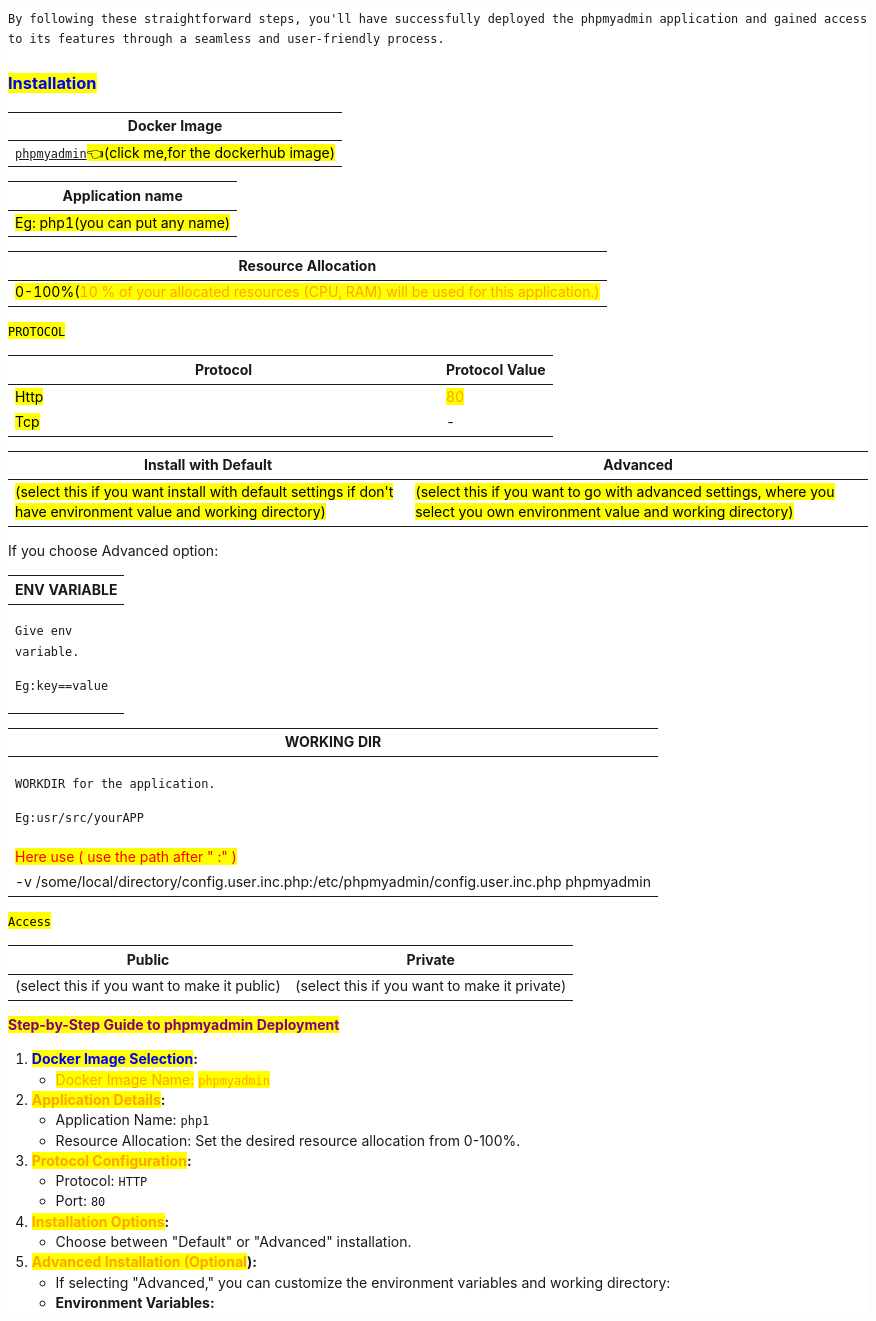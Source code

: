     By following these straightforward steps, you'll have successfully deployed the phpmyadmin application and gained access to its features through a seamless and user-friendly process.

### <mark style="color:blue;">Installation</mark>

| Docker Image                                                                                                                           |
| -------------------------------------------------------------------------------------------------------------------------------------- |
| [`phpmyadmin`](https://hub.docker.com/\_/phpmyadmin)<mark style="background-color:yellow;">👈(click me,for the dockerhub image)</mark> |

| Application name                                                             |
| ---------------------------------------------------------------------------- |
| <mark style="background-color:yellow;">Eg: php1(you can put any name)</mark> |

| Resource Allocation                                                                                                                                                     |
| ----------------------------------------------------------------------------------------------------------------------------------------------------------------------- |
| <mark style="background-color:yellow;">0-100%(</mark><mark style="color:orange;">10 % of your allocated resources (CPU, RAM) will be used for this application.)</mark> |

<mark style="background-color:yellow;">`PROTOCOL`</mark>

<table><thead><tr><th width="417">Protocol</th><th>Protocol Value</th></tr></thead><tbody><tr><td><mark style="background-color:yellow;">Http</mark></td><td><mark style="color:orange;">80</mark></td></tr><tr><td><mark style="background-color:yellow;">Tcp</mark></td><td>-</td></tr></tbody></table>

| Install with Default                                                                                                                                        | Advanced                                                                                                                                                               |
| ----------------------------------------------------------------------------------------------------------------------------------------------------------- | ---------------------------------------------------------------------------------------------------------------------------------------------------------------------- |
| <mark style="background-color:yellow;">(select this if you want install with default settings if don't have environment value and working directory)</mark> | <mark style="background-color:yellow;">(select this if you want to go with advanced settings, where you select you own environment value and working directory)</mark> |

If you choose Advanced option:

| ENV VARIABLE                                                            |
| ----------------------------------------------------------------------- |
| <p><code>Give env variable.</code></p><p><code>Eg:key==value</code></p> |

| WORKING DIR                                                                                 |
| ------------------------------------------------------------------------------------------- |
| <p><code>WORKDIR for the application.</code></p><p> <code>Eg:usr/src/yourAPP</code></p>     |
| <mark style="color:red;">Here use ( use the path after   " :"  )</mark>                     |
| -v /some/local/directory/config.user.inc.php:/etc/phpmyadmin/config.user.inc.php phpmyadmin |

<mark style="background-color:yellow;">`Access`</mark>

| Public                                      | Private                                      |
| ------------------------------------------- | -------------------------------------------- |
| (select this if you want to make it public) | (select this if you want to make it private) |

<mark style="color:purple;">**Step-by-Step Guide to phpmyadmin Deployment**</mark>

1. <mark style="color:blue;">**Docker Image Selection**</mark>**:**
   * <mark style="color:orange;">Docker Image Name:</mark> <mark style="color:orange;"></mark><mark style="color:orange;">`phpmyadmin`</mark>
2. <mark style="color:orange;">**Application Details**</mark>**:**
   * Application Name: `php1`
   * Resource Allocation: Set the desired resource allocation from 0-100%.
3. <mark style="color:orange;">**Protocol Configuration**</mark>**:**
   * Protocol: `HTTP`
   * Port: `80`
4. <mark style="color:orange;">**Installation Options**</mark>**:**
   * Choose between "Default" or "Advanced" installation.
5. <mark style="color:orange;">**Advanced Installation (Optional**</mark>**):**
   * If selecting "Advanced," you can customize the environment variables and working directory:
   *   **Environment Variables:**
